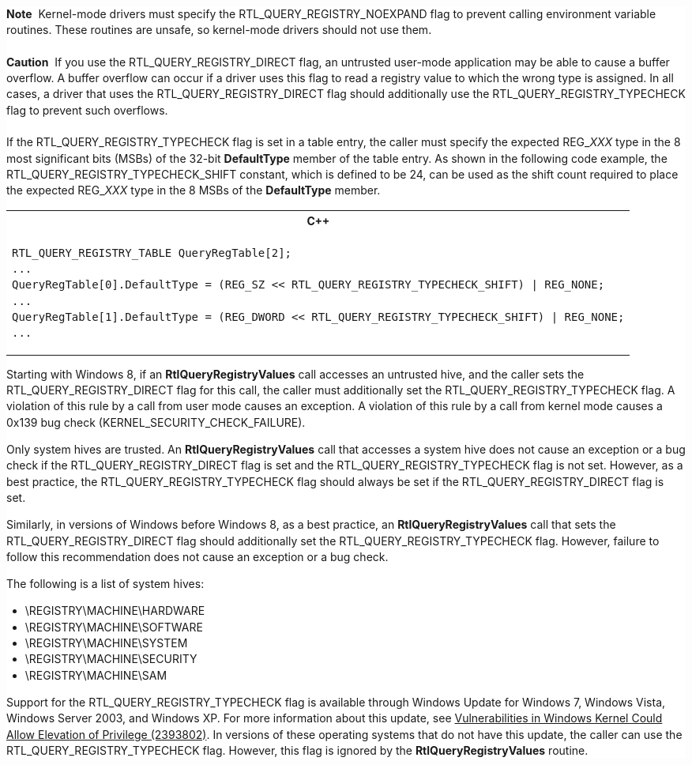 <div class="alert"><b>Note</b>  Kernel-mode drivers must specify the RTL_QUERY_REGISTRY_NOEXPAND flag to prevent calling environment variable routines. These routines are unsafe, so kernel-mode drivers should not use them.</div>
<div> </div>
<div class="alert"><b>Caution</b>  If you use the RTL_QUERY_REGISTRY_DIRECT flag, an untrusted user-mode application may be able to cause a buffer overflow. A buffer overflow can occur if a driver uses this flag to read a registry value to which the wrong type is assigned. In all cases, a driver that uses the RTL_QUERY_REGISTRY_DIRECT flag should additionally use the RTL_QUERY_REGISTRY_TYPECHECK flag to prevent such overflows.</div>
<div> </div>
If the RTL_QUERY_REGISTRY_TYPECHECK flag is set in a table entry, the caller must specify the expected REG_<i>XXX</i> type in the 8 most significant bits (MSBs) of the 32-bit <b>DefaultType</b> member of the table entry. As shown in the following code example, the RTL_QUERY_REGISTRY_TYPECHECK_SHIFT constant, which is defined to be 24, can be used as the shift count required to place the expected REG_<i>XXX</i> type in the 8 MSBs of the <b>DefaultType</b> member.

<div class="code"><span codelanguage="ManagedCPlusPlus"><table>
<tr>
<th>C++</th>
</tr>
<tr>
<td>
<pre>RTL_QUERY_REGISTRY_TABLE QueryRegTable[2];    
...
QueryRegTable[0].DefaultType = (REG_SZ &lt;&lt; RTL_QUERY_REGISTRY_TYPECHECK_SHIFT) | REG_NONE;
...
QueryRegTable[1].DefaultType = (REG_DWORD &lt;&lt; RTL_QUERY_REGISTRY_TYPECHECK_SHIFT) | REG_NONE;
...</pre>
</td>
</tr>
</table></span></div>
Starting with Windows 8, if an <b>RtlQueryRegistryValues</b> call accesses an untrusted hive, and the caller sets the RTL_QUERY_REGISTRY_DIRECT flag for this call, the caller must additionally set the RTL_QUERY_REGISTRY_TYPECHECK flag. A violation of this rule by a call from user mode causes an exception.  A violation of this rule by a call from kernel mode causes a 0x139 bug check (KERNEL_SECURITY_CHECK_FAILURE).

Only system hives are trusted. An <b>RtlQueryRegistryValues</b> call that accesses a system hive does not cause an exception or a bug check if the RTL_QUERY_REGISTRY_DIRECT flag is set and the RTL_QUERY_REGISTRY_TYPECHECK flag is not set. However, as a best practice, the RTL_QUERY_REGISTRY_TYPECHECK flag should always be set if the RTL_QUERY_REGISTRY_DIRECT flag is set.

Similarly, in versions of Windows before Windows 8, as a best practice, an <b>RtlQueryRegistryValues</b> call that sets the RTL_QUERY_REGISTRY_DIRECT flag should additionally set the RTL_QUERY_REGISTRY_TYPECHECK flag. However, failure to follow this recommendation does not cause an exception or a bug check.

The following is a list of system hives:

<ul>
<li>\REGISTRY\MACHINE\HARDWARE</li>
<li>\REGISTRY\MACHINE\SOFTWARE</li>
<li>\REGISTRY\MACHINE\SYSTEM</li>
<li>\REGISTRY\MACHINE\SECURITY</li>
<li>\REGISTRY\MACHINE\SAM</li>
</ul>
Support for the RTL_QUERY_REGISTRY_TYPECHECK flag is available through Windows Update for Windows 7, Windows Vista, Windows Server 2003, and Windows XP. For more information about this update, see <a href="http://go.microsoft.com/fwlink/p/?linkid=210698">Vulnerabilities in Windows Kernel Could Allow Elevation of Privilege (2393802)</a>. In versions of these operating systems that do not have this update, the caller can use the RTL_QUERY_REGISTRY_TYPECHECK flag. However, this flag is ignored by the <b>RtlQueryRegistryValues</b> routine.
